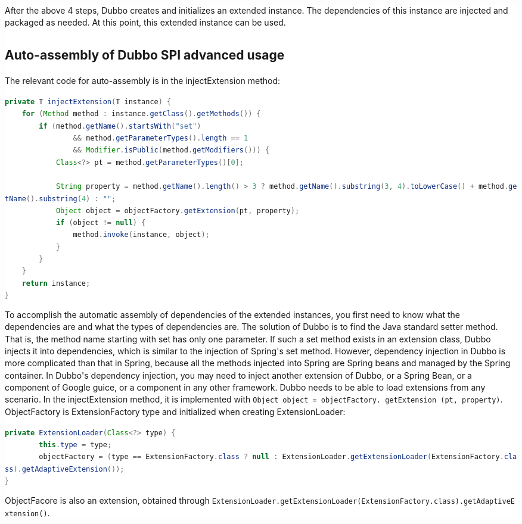 After the above 4 steps, Dubbo creates and initializes an extended instance. The dependencies of this instance are injected and packaged as needed. At this point, this extended instance can be used.

## Auto-assembly of Dubbo SPI advanced usage

The relevant code for auto-assembly is in the injectExtension method:

```java
private T injectExtension(T instance) {
    for (Method method : instance.getClass().getMethods()) {
        if (method.getName().startsWith("set")
                && method.getParameterTypes().length == 1
                && Modifier.isPublic(method.getModifiers())) {
            Class<?> pt = method.getParameterTypes()[0];
          
            String property = method.getName().length() > 3 ? method.getName().substring(3, 4).toLowerCase() + method.getName().substring(4) : "";
            Object object = objectFactory.getExtension(pt, property);
            if (object != null) {
                method.invoke(instance, object);
            }
        }
    }
    return instance;
}
```
To accomplish the automatic assembly of dependencies of the extended instances, you first need to know what the dependencies are and what the types of dependencies are. The solution of Dubbo is to find the Java standard setter method. That is, the method name starting with set has only one parameter. If such a set method exists in an extension class, Dubbo injects it into dependencies, which is similar to the injection of Spring's set method. However, dependency injection in Dubbo is more complicated than that in Spring, because all the methods injected into Spring are Spring beans and managed by the Spring container. In Dubbo's dependency injection, you may need to inject another extension of Dubbo, or a Spring Bean, or a component of Google guice, or a component in any other framework. Dubbo needs to be able to load extensions from any scenario. In the injectExtension method, it is implemented with `Object object = objectFactory. getExtension (pt, property)`. ObjectFactory is ExtensionFactory type and initialized when creating ExtensionLoader:

```java
private ExtensionLoader(Class<?> type) {
        this.type = type;
        objectFactory = (type == ExtensionFactory.class ? null : ExtensionLoader.getExtensionLoader(ExtensionFactory.class).getAdaptiveExtension());
}
```
ObjectFacore is also an extension, obtained through `ExtensionLoader.getExtensionLoader(ExtensionFactory.class).getAdaptiveExtension()`.

